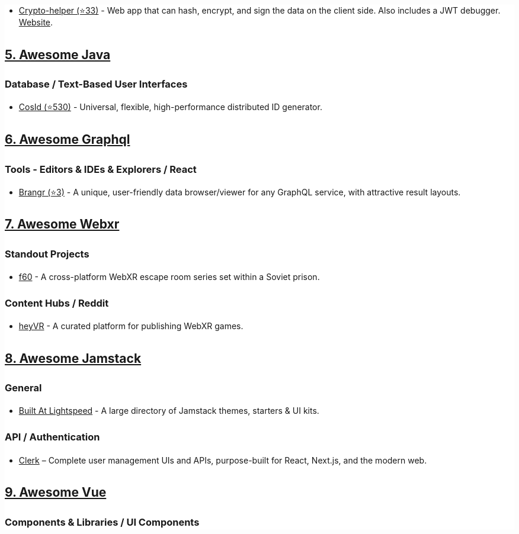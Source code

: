 *   [Crypto-helper (⭐33)](https://github.com/TheBestTvarynka/crypto-helper) - Web app that can hash, encrypt, and sign the data on the client side. Also includes a JWT debugger. [Website](https://crypto.qkation.com).

## [5. Awesome Java](/content/akullpp/awesome-java/week/README.md)

### Database / Text-Based User Interfaces

*   [CosId (⭐530)](https://github.com/Ahoo-Wang/CosId) - Universal, flexible, high-performance distributed ID generator.

## [6. Awesome Graphql](/content/chentsulin/awesome-graphql/week/README.md)

### Tools - Editors & IDEs & Explorers / React

*   [Brangr (⭐3)](https://github.com/networkimprov/brangr) - A unique, user-friendly data browser/viewer for any GraphQL service, with attractive result layouts.

## [7. Awesome Webxr](/content/msub2/awesome-webxr/week/README.md)

### Standout Projects

*   [f60](https://heyvr.io/game/f60) - A cross-platform WebXR escape room series set within a Soviet prison.

### Content Hubs / Reddit

*   [heyVR](https://heyvr.io/) - A curated platform for publishing WebXR games.

## [8. Awesome Jamstack](/content/automata/awesome-jamstack/week/README.md)

### General

*   [Built At Lightspeed](https://www.builtatlightspeed.com/) - A large directory of Jamstack themes, starters & UI kits.

### API / Authentication

*   [Clerk](https://clerk.com) – Complete user management UIs and APIs, purpose-built for React, Next.js, and the modern web.

## [9. Awesome Vue](/content/vuejs/awesome-vue/week/README.md)

### Components & Libraries / UI Components
